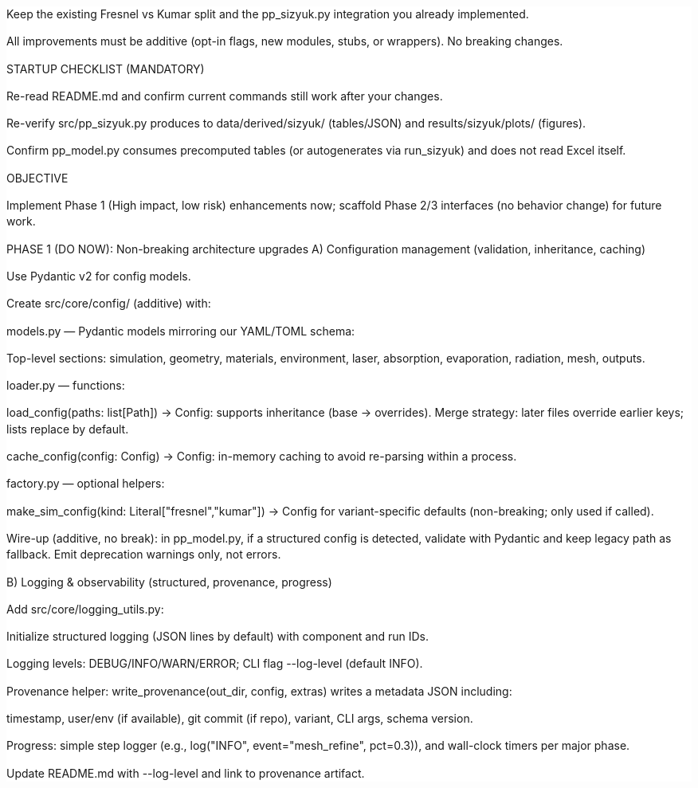 Keep the existing Fresnel vs Kumar split and the pp_sizyuk.py integration you already implemented.

All improvements must be additive (opt-in flags, new modules, stubs, or wrappers). No breaking changes.

STARTUP CHECKLIST (MANDATORY)

Re-read README.md and confirm current commands still work after your changes.

Re-verify src/pp_sizyuk.py produces to data/derived/sizyuk/ (tables/JSON) and results/sizyuk/plots/ (figures).

Confirm pp_model.py consumes precomputed tables (or autogenerates via run_sizyuk) and does not read Excel itself.

OBJECTIVE

Implement Phase 1 (High impact, low risk) enhancements now; scaffold Phase 2/3 interfaces (no behavior change) for future work.

PHASE 1 (DO NOW): Non-breaking architecture upgrades
A) Configuration management (validation, inheritance, caching)

Use Pydantic v2 for config models.

Create src/core/config/ (additive) with:

models.py — Pydantic models mirroring our YAML/TOML schema:

Top-level sections: simulation, geometry, materials, environment, laser, absorption, evaporation, radiation, mesh, outputs.

loader.py — functions:

load_config(paths: list[Path]) -> Config: supports inheritance (base → overrides). Merge strategy: later files override earlier keys; lists replace by default.

cache_config(config: Config) -> Config: in-memory caching to avoid re-parsing within a process.

factory.py — optional helpers:

make_sim_config(kind: Literal["fresnel","kumar"]) -> Config for variant-specific defaults (non-breaking; only used if called).

Wire-up (additive, no break): in pp_model.py, if a structured config is detected, validate with Pydantic and keep legacy path as fallback. Emit deprecation warnings only, not errors.

B) Logging & observability (structured, provenance, progress)

Add src/core/logging_utils.py:

Initialize structured logging (JSON lines by default) with component and run IDs.

Logging levels: DEBUG/INFO/WARN/ERROR; CLI flag --log-level (default INFO).

Provenance helper: write_provenance(out_dir, config, extras) writes a metadata JSON including:

timestamp, user/env (if available), git commit (if repo), variant, CLI args, schema version.

Progress: simple step logger (e.g., log("INFO", event="mesh_refine", pct=0.3)), and wall-clock timers per major phase.

Update README.md with --log-level and link to provenance artifact.
